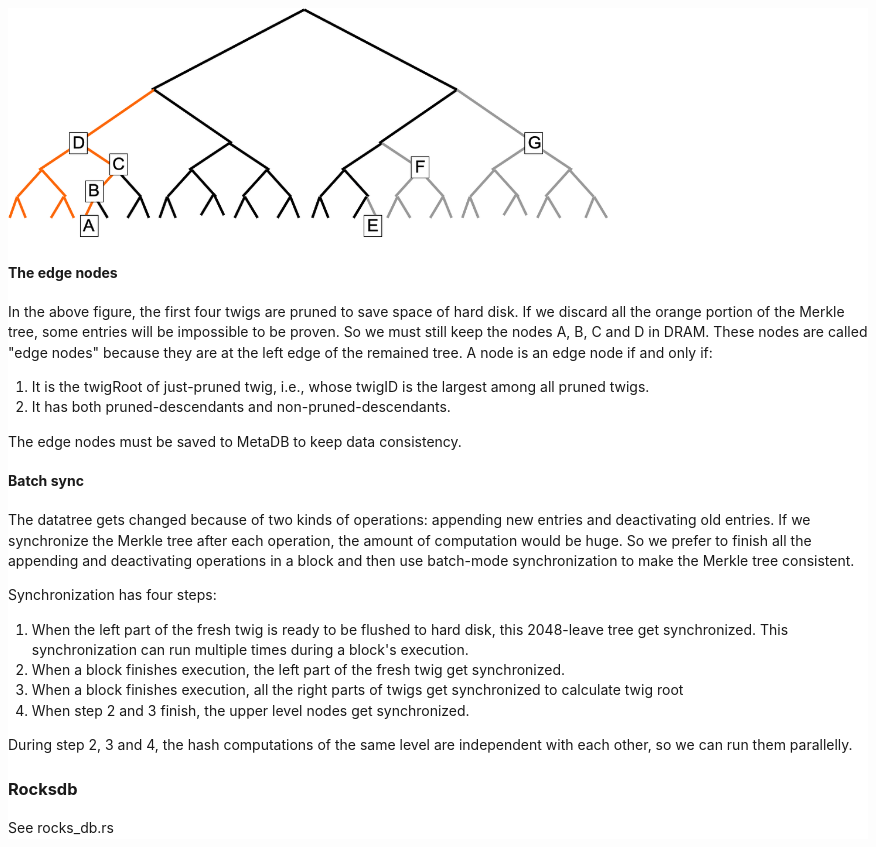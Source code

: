 <img src="figures/ADS_7.png" width="600">

#### The edge nodes

In the above figure, the first four twigs are pruned to save space of hard disk. If we discard all the orange portion of the Merkle tree, some entries will be impossible to be proven. So we must still keep the nodes A, B, C and D in DRAM. These nodes are called "edge nodes" because they are at the left edge of the remained tree. A node is an edge node if and only if:

1. It is the twigRoot of just-pruned twig, i.e., whose twigID is the largest among all pruned twigs.
2. It has both pruned-descendants and non-pruned-descendants.

The edge nodes must be saved to MetaDB to keep data consistency.

#### Batch sync

The datatree gets changed because of two kinds of operations: appending new entries and deactivating old entries. If we synchronize the Merkle tree after each operation, the amount of computation would be huge. So we prefer to finish all the appending and deactivating operations in a block and then use batch-mode synchronization to make the Merkle tree consistent.

Synchronization has four steps:

1. When the left part of the fresh twig is ready to be flushed to hard disk, this 2048-leave tree get synchronized. This synchronization can run multiple times during a block's execution.
2. When a block finishes execution, the left part of the fresh twig get synchronized.
3. When a block finishes execution, all the right parts of twigs get synchronized to calculate twig root
4. When step 2 and 3 finish, the upper level nodes get synchronized.

During step 2, 3 and 4, the hash computations of the same level are independent with each other, so we can run them parallelly.

### Rocksdb

See rocks_db.rs
